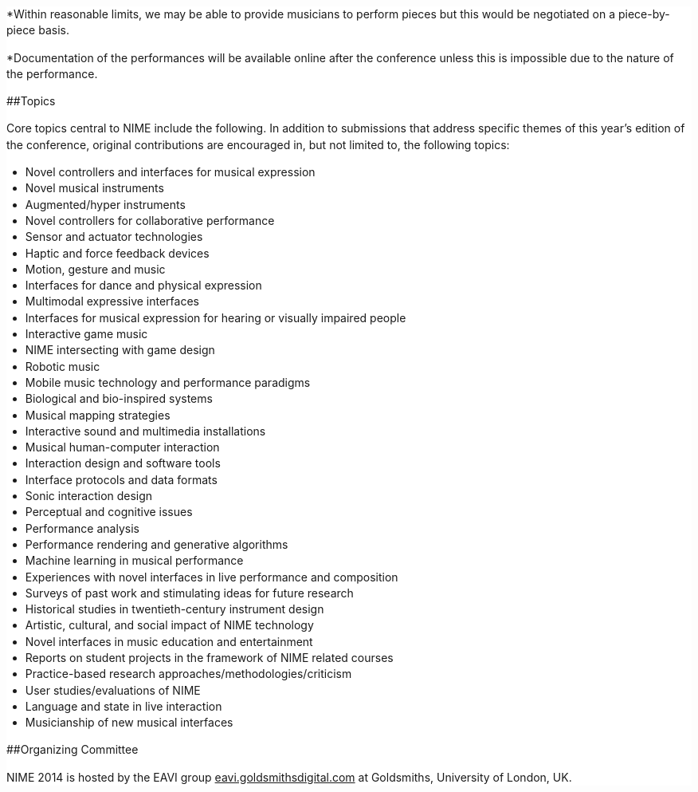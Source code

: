 	
*Within reasonable limits, we may be able to provide musicians to perform pieces but this would be negotiated on a piece-by-piece basis.

	
*Documentation of the performances will be available online after the conference unless this is impossible due to the nature of the performance.

##Topics

Core topics central to NIME include the following. In addition to submissions that address specific themes of this year’s edition of the conference, original contributions are encouraged in, but not limited to, the following topics:
- Novel controllers and interfaces for musical expression
- Novel musical instruments
- Augmented/hyper instruments
- Novel controllers for collaborative performance
- Sensor and actuator technologies
- Haptic and force feedback devices
- Motion, gesture and music
- Interfaces for dance and physical expression
- Multimodal expressive interfaces
- Interfaces for musical expression for hearing or visually impaired people
- Interactive game music
- NIME intersecting with game design
- Robotic music
- Mobile music technology and performance paradigms
- Biological and bio-inspired systems
- Musical mapping strategies
- Interactive sound and multimedia installations
- Musical human-computer interaction
- Interaction design and software tools
- Interface protocols and data formats
- Sonic interaction design
- Perceptual and cognitive issues
- Performance analysis
- Performance rendering and generative algorithms
- Machine learning in musical performance
- Experiences with novel interfaces in live performance and composition
- Surveys of past work and stimulating ideas for future research
- Historical studies in twentieth-century instrument design
- Artistic, cultural, and social impact of NIME technology
- Novel interfaces in music education and entertainment
- Reports on student projects in the framework of NIME related courses
- Practice-based research approaches/methodologies/criticism
- User studies/evaluations of NIME
- Language and state in live interaction
- Musicianship of new musical interfaces

##Organizing Committee

NIME 2014 is hosted by the EAVI group 
[eavi.goldsmithsdigital.com](http://eavi.goldsmithsdigital.com) at Goldsmiths, University of London, UK.
